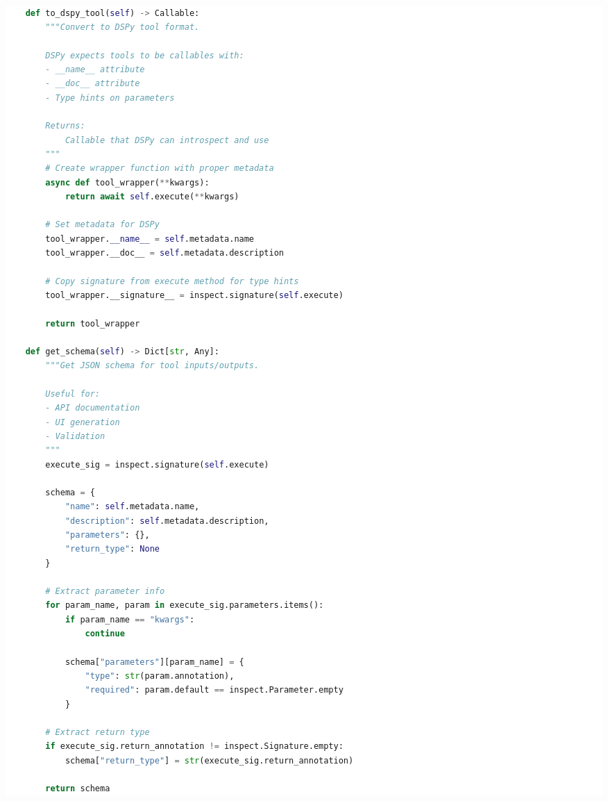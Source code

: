 ```python
    def to_dspy_tool(self) -> Callable:
        """Convert to DSPy tool format.

        DSPy expects tools to be callables with:
        - __name__ attribute
        - __doc__ attribute
        - Type hints on parameters

        Returns:
            Callable that DSPy can introspect and use
        """
        # Create wrapper function with proper metadata
        async def tool_wrapper(**kwargs):
            return await self.execute(**kwargs)

        # Set metadata for DSPy
        tool_wrapper.__name__ = self.metadata.name
        tool_wrapper.__doc__ = self.metadata.description

        # Copy signature from execute method for type hints
        tool_wrapper.__signature__ = inspect.signature(self.execute)

        return tool_wrapper

    def get_schema(self) -> Dict[str, Any]:
        """Get JSON schema for tool inputs/outputs.

        Useful for:
        - API documentation
        - UI generation
        - Validation
        """
        execute_sig = inspect.signature(self.execute)

        schema = {
            "name": self.metadata.name,
            "description": self.metadata.description,
            "parameters": {},
            "return_type": None
        }

        # Extract parameter info
        for param_name, param in execute_sig.parameters.items():
            if param_name == "kwargs":
                continue

            schema["parameters"][param_name] = {
                "type": str(param.annotation),
                "required": param.default == inspect.Parameter.empty
            }

        # Extract return type
        if execute_sig.return_annotation != inspect.Signature.empty:
            schema["return_type"] = str(execute_sig.return_annotation)

        return schema
```
